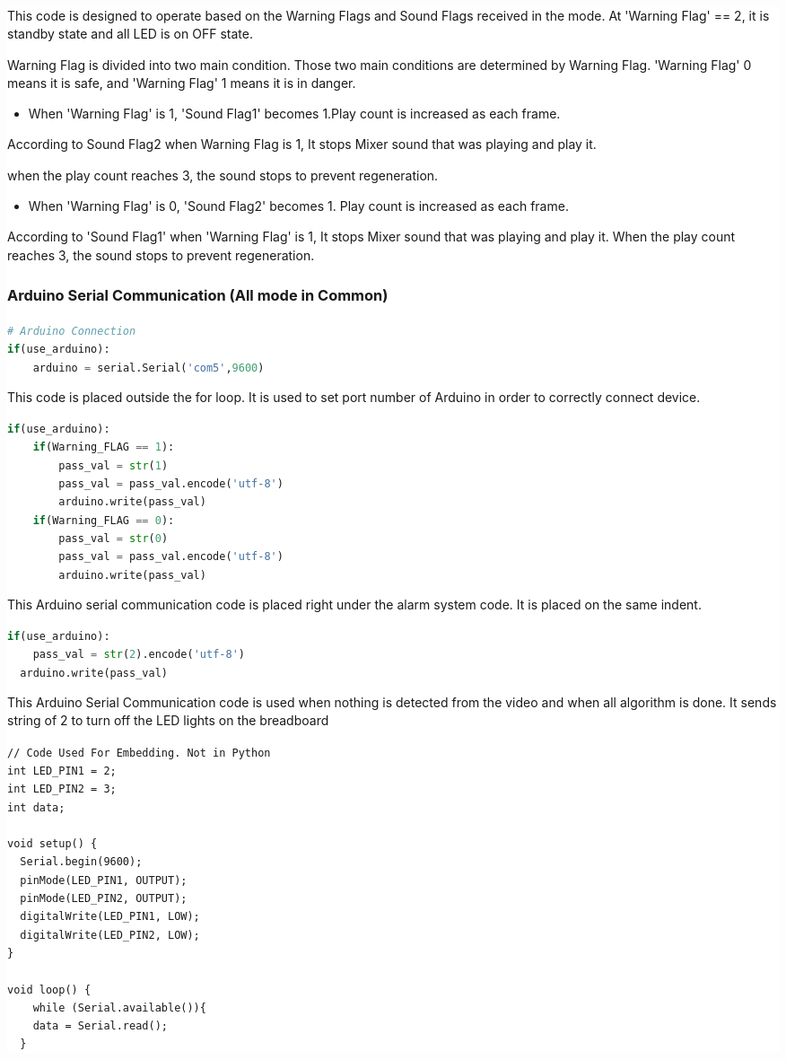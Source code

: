 This code is designed to operate based on the Warning Flags and Sound Flags received in the mode. At 'Warning Flag' == 2, it is standby state and all LED is on OFF state.

Warning Flag is divided into two main condition. Those two main conditions are determined by Warning Flag. 'Warning Flag' 0 means it is safe, and 'Warning Flag' 1 means it is in danger.

* When 'Warning Flag' is 1, 'Sound Flag1' becomes 1.Play count is increased as each frame.

According to Sound Flag2 when Warning Flag is 1, It stops Mixer sound that was playing and play it.

when the play count reaches 3, the sound stops to prevent regeneration.

* When 'Warning Flag' is 0, 'Sound Flag2' becomes 1. Play count is increased as each frame.

According to 'Sound Flag1' when 'Warning Flag' is 1, It stops Mixer sound that was playing and play it. When the play count reaches 3, the sound stops to prevent regeneration.

### Arduino Serial Communication \(All mode in Common\)

```python
# Arduino Connection
if(use_arduino):
    arduino = serial.Serial('com5',9600)
```

This code is placed outside the for loop. It is used to set port number of Arduino in order to correctly connect device.

```python
if(use_arduino):
    if(Warning_FLAG == 1):
        pass_val = str(1)
        pass_val = pass_val.encode('utf-8')
        arduino.write(pass_val)
    if(Warning_FLAG == 0):
        pass_val = str(0)
        pass_val = pass_val.encode('utf-8')
        arduino.write(pass_val)
```

This Arduino serial communication code is placed right under the alarm system code. It is placed on the same indent.

```python
if(use_arduino):
    pass_val = str(2).encode('utf-8')
  arduino.write(pass_val)
```

This Arduino Serial Communication code is used when nothing is detected from the video and when all algorithm is done. It sends string of 2 to turn off the LED lights on the breadboard

```text
// Code Used For Embedding. Not in Python
int LED_PIN1 = 2;
int LED_PIN2 = 3;
int data;

void setup() {
  Serial.begin(9600);
  pinMode(LED_PIN1, OUTPUT);
  pinMode(LED_PIN2, OUTPUT);
  digitalWrite(LED_PIN1, LOW);
  digitalWrite(LED_PIN2, LOW);
}

void loop() {
    while (Serial.available()){
    data = Serial.read();
  }

```